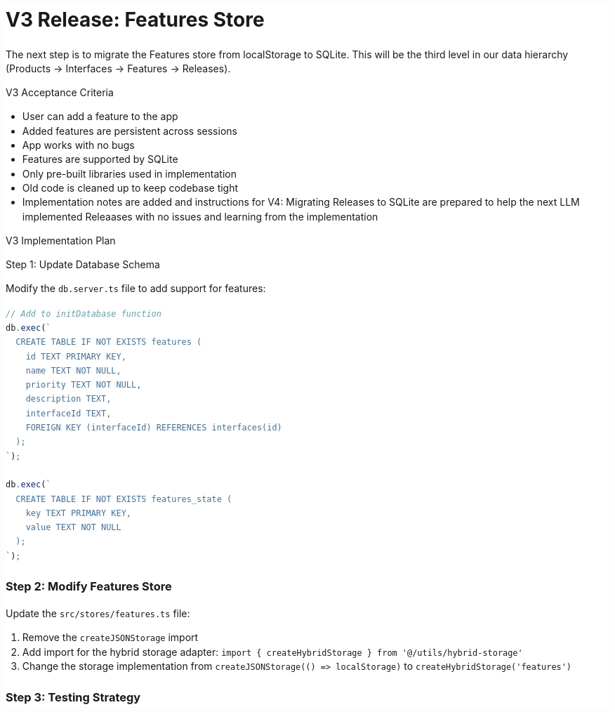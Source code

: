 # V3 Release: Features Store

The next step is to migrate the Features store from localStorage to SQLite. This will be the third level in our data hierarchy (Products → Interfaces → Features → Releases).

V3 Acceptance Criteria

- User can add a feature to the app
- Added features are persistent across sessions
- App works with no bugs
- Features are supported by SQLite
- Only pre-built libraries used in implementation
- Old code is cleaned up to keep codebase tight
- Implementation notes are added and instructions for V4: Migrating Releases to SQLite are prepared to help the next LLM implemented Releaases with no issues and learning from the implementation 

V3 Implementation Plan

Step 1: Update Database Schema

Modify the `db.server.ts` file to add support for features:

```typescript
// Add to initDatabase function
db.exec(`
  CREATE TABLE IF NOT EXISTS features (
    id TEXT PRIMARY KEY,
    name TEXT NOT NULL,
    priority TEXT NOT NULL,
    description TEXT,
    interfaceId TEXT,
    FOREIGN KEY (interfaceId) REFERENCES interfaces(id)
  );
`);

db.exec(`
  CREATE TABLE IF NOT EXISTS features_state (
    key TEXT PRIMARY KEY,
    value TEXT NOT NULL
  );
`);
```

### Step 2: Modify Features Store

Update the `src/stores/features.ts` file:

1. Remove the `createJSONStorage` import
2. Add import for the hybrid storage adapter: `import { createHybridStorage } from '@/utils/hybrid-storage'`
3. Change the storage implementation from `createJSONStorage(() => localStorage)` to `createHybridStorage('features')`

### Step 3: Testing Strategy

